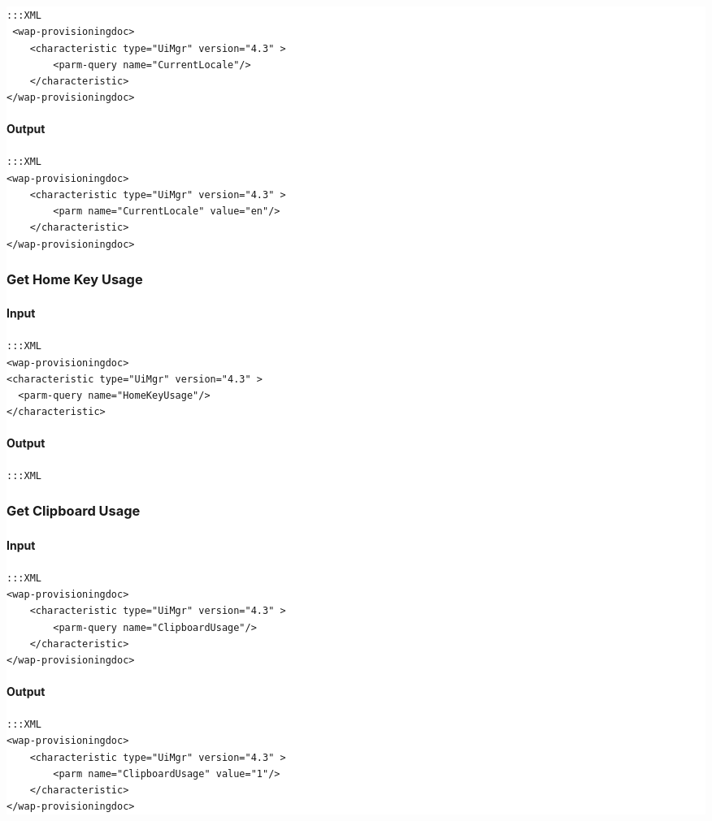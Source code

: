     :::XML
     <wap-provisioningdoc>
        <characteristic type="UiMgr" version="4.3" >
            <parm-query name="CurrentLocale"/>
        </characteristic>
    </wap-provisioningdoc>

#### Output

    :::XML
    <wap-provisioningdoc>
        <characteristic type="UiMgr" version="4.3" >
            <parm name="CurrentLocale" value="en"/>
        </characteristic>
    </wap-provisioningdoc>

### Get Home Key Usage

#### Input 

    :::XML
    <wap-provisioningdoc>
    <characteristic type="UiMgr" version="4.3" >
      <parm-query name="HomeKeyUsage"/>
    </characteristic>
  </wap-provisioningdoc>

#### Output

    :::XML
  <wap-provisioningdoc>
        <characteristic type="UiMgr" version="4.3" >
            <parm name="HomeKeyUsage" value="1"/>
        </characteristic>
    </wap-provisioningdoc>
  
### Get Clipboard Usage

#### Input 

    :::XML
    <wap-provisioningdoc>
        <characteristic type="UiMgr" version="4.3" >
            <parm-query name="ClipboardUsage"/>
        </characteristic>
    </wap-provisioningdoc>

#### Output

    :::XML
    <wap-provisioningdoc>
        <characteristic type="UiMgr" version="4.3" >
            <parm name="ClipboardUsage" value="1"/>
        </characteristic>
    </wap-provisioningdoc>

